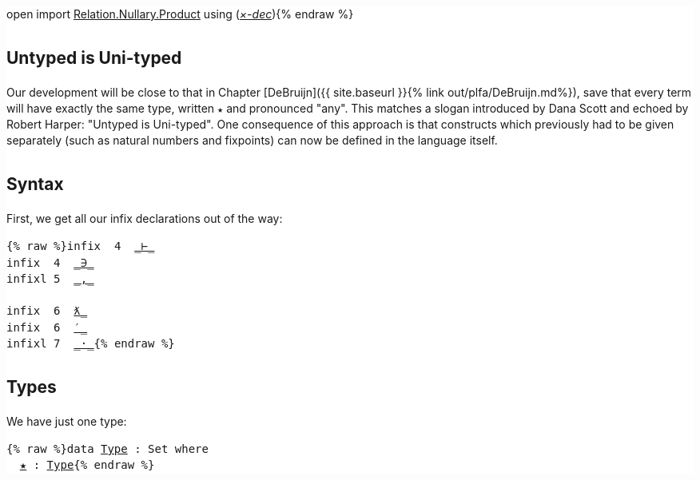 <a id="1911" class="Keyword">open</a> <a id="1916" class="Keyword">import</a> <a id="1923" href="https://agda.github.io/agda-stdlib/Relation.Nullary.Product.html" class="Module">Relation.Nullary.Product</a> <a id="1948" class="Keyword">using</a> <a id="1954" class="Symbol">(</a><a id="1955" href="https://agda.github.io/agda-stdlib/Relation.Nullary.Product.html#394" class="Function Operator">_×-dec_</a><a id="1962" class="Symbol">)</a>{% endraw %}</pre>


## Untyped is Uni-typed

Our development will be close to that in
Chapter [DeBruijn]({{ site.baseurl }}{% link out/plfa/DeBruijn.md%}),
save that every term will have exactly the same type, written `★`
and pronounced "any".
This matches a slogan introduced by Dana Scott
and echoed by Robert Harper: "Untyped is Uni-typed".
One consequence of this approach is that constructs which previously
had to be given separately (such as natural numbers and fixpoints)
can now be defined in the language itself.


## Syntax

First, we get all our infix declarations out of the way:

<pre class="Agda">{% raw %}<a id="2529" class="Keyword">infix</a>  <a id="2536" class="Number">4</a>  <a id="2539" href="{% endraw %}{{ site.baseurl }}{% link out/plfa/Untyped.md %}{% raw %}#4150" class="Datatype Operator">_⊢_</a>
<a id="2543" class="Keyword">infix</a>  <a id="2550" class="Number">4</a>  <a id="2553" href="{% endraw %}{{ site.baseurl }}{% link out/plfa/Untyped.md %}{% raw %}#3365" class="Datatype Operator">_∋_</a>
<a id="2557" class="Keyword">infixl</a> <a id="2564" class="Number">5</a>  <a id="2567" href="{% endraw %}{{ site.baseurl }}{% link out/plfa/Untyped.md %}{% raw %}#3018" class="InductiveConstructor Operator">_,_</a>

<a id="2572" class="Keyword">infix</a>  <a id="2579" class="Number">6</a>  <a id="2582" href="{% endraw %}{{ site.baseurl }}{% link out/plfa/Untyped.md %}{% raw %}#4238" class="InductiveConstructor Operator">ƛ_</a>
<a id="2585" class="Keyword">infix</a>  <a id="2592" class="Number">6</a>  <a id="2595" href="{% endraw %}{{ site.baseurl }}{% link out/plfa/Untyped.md %}{% raw %}#8564" class="InductiveConstructor Operator">′_</a>
<a id="2598" class="Keyword">infixl</a> <a id="2605" class="Number">7</a>  <a id="2608" href="{% endraw %}{{ site.baseurl }}{% link out/plfa/Untyped.md %}{% raw %}#4298" class="InductiveConstructor Operator">_·_</a>{% endraw %}</pre>

## Types

We have just one type:
<pre class="Agda">{% raw %}<a id="2670" class="Keyword">data</a> <a id="Type"></a><a id="2675" href="{% endraw %}{{ site.baseurl }}{% link out/plfa/Untyped.md %}{% raw %}#2675" class="Datatype">Type</a> <a id="2680" class="Symbol">:</a> <a id="2682" class="PrimitiveType">Set</a> <a id="2686" class="Keyword">where</a>
  <a id="Type.★"></a><a id="2694" href="{% endraw %}{{ site.baseurl }}{% link out/plfa/Untyped.md %}{% raw %}#2694" class="InductiveConstructor">★</a> <a id="2696" class="Symbol">:</a> <a id="2698" href="{% endraw %}{{ site.baseurl }}{% link out/plfa/Untyped.md %}{% raw %}#2675" class="Datatype">Type</a>{% endraw %}</pre>
